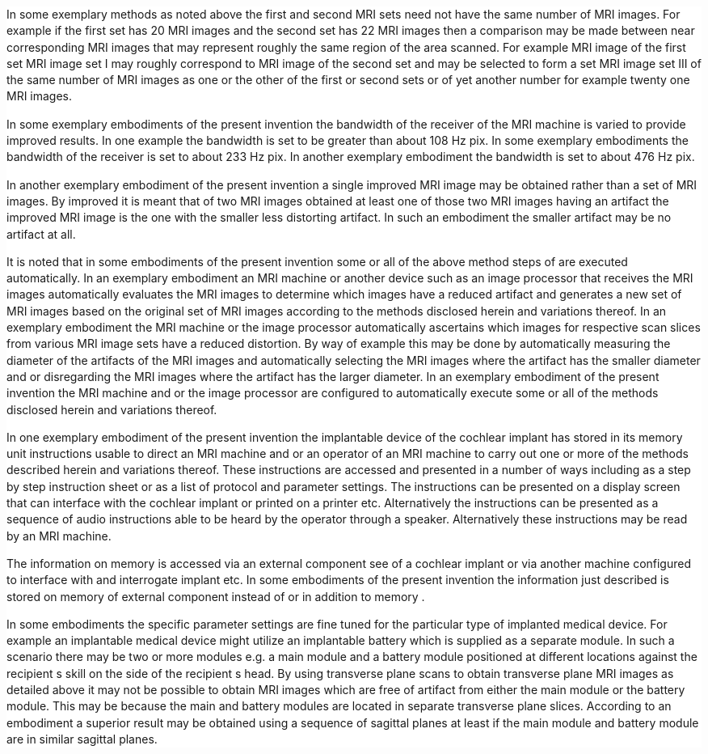 In some exemplary methods as noted above the first and second MRI sets need not have the same number of MRI images. For example if the first set has 20 MRI images and the second set has 22 MRI images then a comparison may be made between near corresponding MRI images that may represent roughly the same region of the area scanned. For example MRI image of the first set MRI image set I may roughly correspond to MRI image of the second set and may be selected to form a set MRI image set III of the same number of MRI images as one or the other of the first or second sets or of yet another number for example twenty one MRI images.

In some exemplary embodiments of the present invention the bandwidth of the receiver of the MRI machine is varied to provide improved results. In one example the bandwidth is set to be greater than about 108 Hz pix. In some exemplary embodiments the bandwidth of the receiver is set to about 233 Hz pix. In another exemplary embodiment the bandwidth is set to about 476 Hz pix.

In another exemplary embodiment of the present invention a single improved MRI image may be obtained rather than a set of MRI images. By improved it is meant that of two MRI images obtained at least one of those two MRI images having an artifact the improved MRI image is the one with the smaller less distorting artifact. In such an embodiment the smaller artifact may be no artifact at all.

It is noted that in some embodiments of the present invention some or all of the above method steps of are executed automatically. In an exemplary embodiment an MRI machine or another device such as an image processor that receives the MRI images automatically evaluates the MRI images to determine which images have a reduced artifact and generates a new set of MRI images based on the original set of MRI images according to the methods disclosed herein and variations thereof. In an exemplary embodiment the MRI machine or the image processor automatically ascertains which images for respective scan slices from various MRI image sets have a reduced distortion. By way of example this may be done by automatically measuring the diameter of the artifacts of the MRI images and automatically selecting the MRI images where the artifact has the smaller diameter and or disregarding the MRI images where the artifact has the larger diameter. In an exemplary embodiment of the present invention the MRI machine and or the image processor are configured to automatically execute some or all of the methods disclosed herein and variations thereof.

In one exemplary embodiment of the present invention the implantable device of the cochlear implant has stored in its memory unit instructions usable to direct an MRI machine and or an operator of an MRI machine to carry out one or more of the methods described herein and variations thereof. These instructions are accessed and presented in a number of ways including as a step by step instruction sheet or as a list of protocol and parameter settings. The instructions can be presented on a display screen that can interface with the cochlear implant or printed on a printer etc. Alternatively the instructions can be presented as a sequence of audio instructions able to be heard by the operator through a speaker. Alternatively these instructions may be read by an MRI machine.

The information on memory is accessed via an external component see of a cochlear implant or via another machine configured to interface with and interrogate implant etc. In some embodiments of the present invention the information just described is stored on memory of external component instead of or in addition to memory .

In some embodiments the specific parameter settings are fine tuned for the particular type of implanted medical device. For example an implantable medical device might utilize an implantable battery which is supplied as a separate module. In such a scenario there may be two or more modules e.g. a main module and a battery module positioned at different locations against the recipient s skill on the side of the recipient s head. By using transverse plane scans to obtain transverse plane MRI images as detailed above it may not be possible to obtain MRI images which are free of artifact from either the main module or the battery module. This may be because the main and battery modules are located in separate transverse plane slices. According to an embodiment a superior result may be obtained using a sequence of sagittal planes at least if the main module and battery module are in similar sagittal planes.
